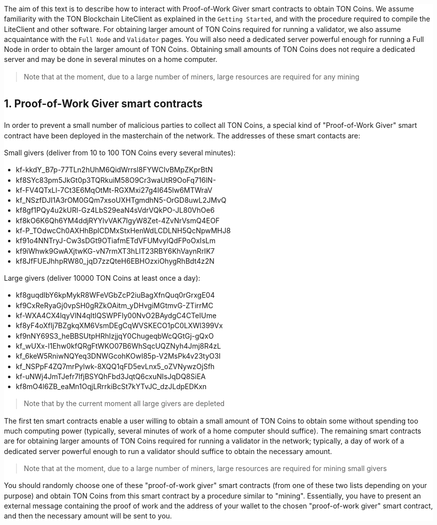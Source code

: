 The aim of this text is to describe how to interact with Proof-of-Work Giver smart contracts to obtain TON Coins. We assume familiarity with the TON Blockchain LiteClient as explained in the `Getting Started`, and with the procedure required to compile the LiteClient and other software. For obtaining larger amount of TON Coins required for running a validator, we also assume acquaintance with the `Full Node` and `Validator` pages. You will also need a dedicated server powerful enough for running a Full Node in order to obtain the larger amount of TON Coins. Obtaining small amounts of TON Coins does not require a dedicated server and may be done in several minutes on a home computer.

> Note that at the moment, due to a large number of miners, large resources are required for any mining

## 1. Proof-of-Work Giver smart contracts

In order to prevent a small number of malicious parties to collect all TON Coins, a special kind of "Proof-of-Work Giver" smart contract have been deployed in the masterchain of the network. The addresses of these smart contacts are:

Small givers (deliver from 10 to 100 TON Coins every several minutes):

* kf-kkdY_B7p-77TLn2hUhM6QidWrrsl8FYWCIvBMpZKprBtN
* kf8SYc83pm5JkGt0p3TQRkuiM58O9Cr3waUtR9OoFq716lN-
* kf-FV4QTxLl-7Ct3E6MqOtMt-RGXMxi27g4I645lw6MTWraV
* kf_NSzfDJI1A3rOM0GQm7xsoUXHTgmdhN5-OrGD8uwL2JMvQ
* kf8gf1PQy4u2kURl-Gz4LbS29eaN4sVdrVQkPO-JL80VhOe6
* kf8kO6K6Qh6YM4ddjRYYlvVAK7IgyW8Zet-4ZvNrVsmQ4EOF
* kf-P_TOdwcCh0AXHhBpICDMxStxHenWdLCDLNH5QcNpwMHJ8
* kf91o4NNTryJ-Cw3sDGt9OTiafmETdVFUMvylQdFPoOxIsLm
* kf9iWhwk9GwAXjtwKG-vN7rmXT3hLIT23RBY6KhVaynRrIK7
* kf8JfFUEJhhpRW80_jqD7zzQteH6EBHOzxiOhygRhBdt4z2N

Large givers (deliver 10000 TON Coins at least once a day):

* kf8guqdIbY6kpMykR8WFeVGbZcP2iuBagXfnQuq0rGrxgE04
* kf9CxReRyaGj0vpSH0gRZkOAitm_yDHvgiMGtmvG-ZTirrMC
* kf-WXA4CX4lqyVlN4qItlQSWPFIy00NvO2BAydgC4CTeIUme
* kf8yF4oXfIj7BZgkqXM6VsmDEgCqWVSKECO1pC0LXWl399Vx
* kf9nNY69S3_heBBSUtpHRhIzjjqY0ChugeqbWcQGtGj-gQxO
* kf_wUXx-l1Ehw0kfQRgFtWKO07B6WhSqcUQZNyh4Jmj8R4zL
* kf_6keW5RniwNQYeq3DNWGcohKOwI85p-V2MsPk4v23tyO3I
* kf_NSPpF4ZQ7mrPylwk-8XQQ1qFD5evLnx5_oZVNywzOjSfh
* kf-uNWj4JmTJefr7IfjBSYQhFbd3JqtQ6cxuNIsJqDQ8SiEA
* kf8mO4l6ZB_eaMn1OqjLRrrkiBcSt7kYTvJC_dzJLdpEDKxn

> Note that by the current moment all large givers are depleted

The first ten smart contracts enable a user willing to obtain a small amount of TON Coins to obtain some without spending too much computing power (typically, several minutes of work of a home computer should suffice). The remaining smart contracts are for obtaining larger amounts of TON Coins required for running a validator in the network; typically, a day of work of a dedicated server powerful enough to run a validator should suffice to obtain the necessary amount.

> Note that at the moment, due to a large number of miners, large resources are required for mining small givers 

You should randomly choose one of these "proof-of-work giver" smart contracts (from one of these two lists depending on your purpose) and obtain TON Coins from this smart contract by a procedure similar to "mining". Essentially, you have to present an external message containing the proof of work and the address of your wallet to the chosen "proof-of-work giver" smart contract, and then the necessary amount will be sent to you.
